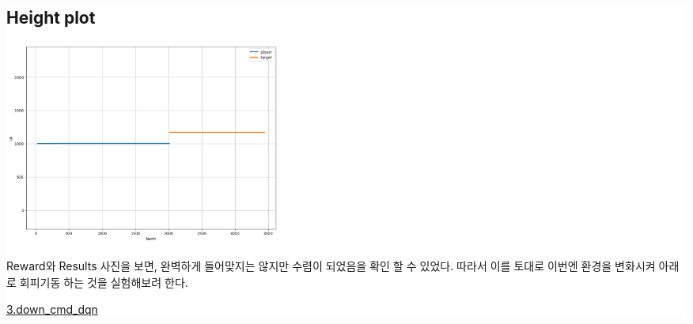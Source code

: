 ## Height plot
<img src="../res_img/non_cmd_step_height.png" width="40%">

Reward와 Results 사진을 보면, 완벽하게 들어맞지는 않지만 수렴이 되었음을 확인 할 수 있었다. 따라서 이를 토대로 이번엔 환경을 변화시켜 아래로 회피기동 하는 것을 실험해보려 한다.

[3.down_cmd_dqn](../3.down_cmd_dqn)
